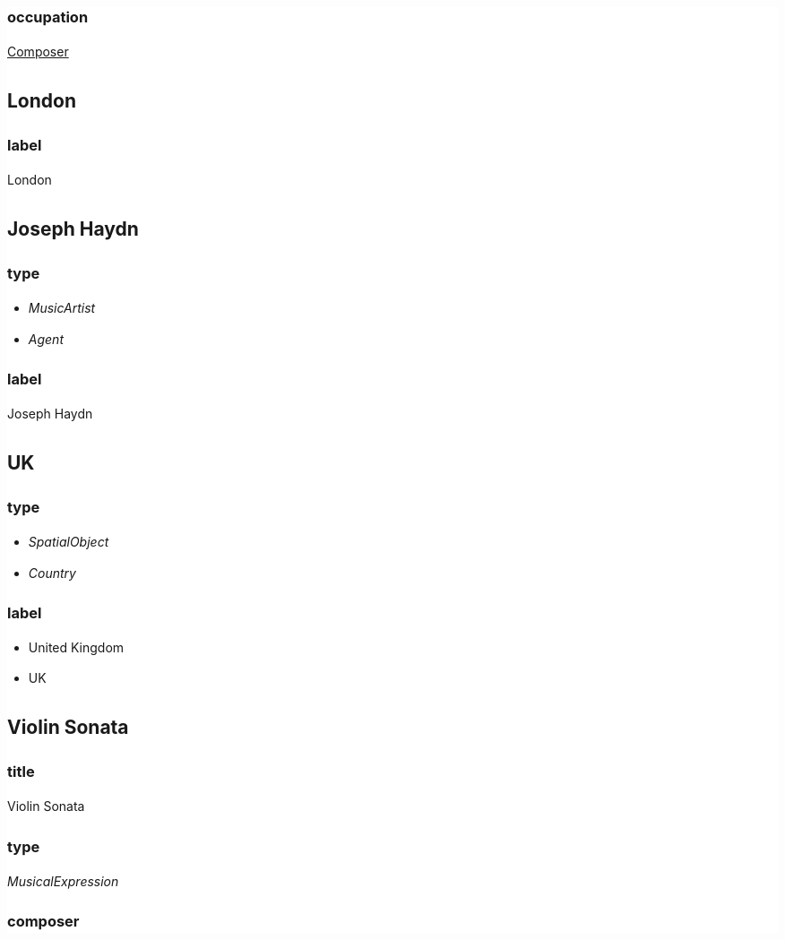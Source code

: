 ### occupation


[Composer](#Composer)

## London

### label


London

## Joseph Haydn

### type

 - *MusicArtist*

 - *Agent*

### label


Joseph Haydn

## UK

### type

 - *SpatialObject*

 - *Country*

### label

 - United Kingdom

 - UK

## Violin Sonata

### title


Violin Sonata

### type


*MusicalExpression*

### composer
